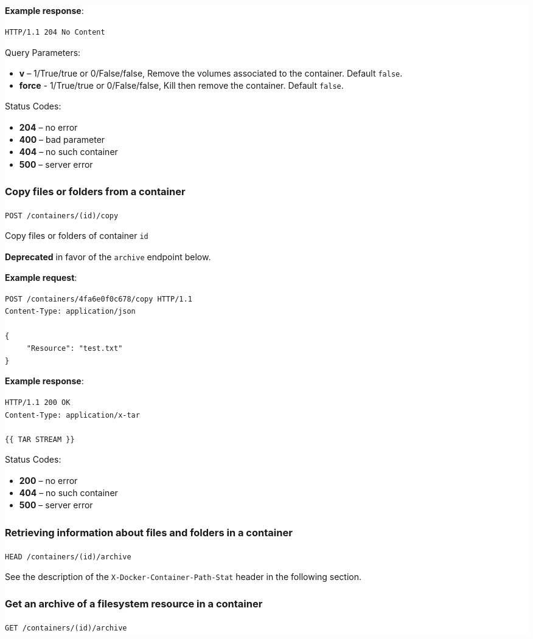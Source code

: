 **Example response**:

    HTTP/1.1 204 No Content

Query Parameters:

-   **v** – 1/True/true or 0/False/false, Remove the volumes
        associated to the container. Default `false`.
-   **force** - 1/True/true or 0/False/false, Kill then remove the container.
        Default `false`.

Status Codes:

-   **204** – no error
-   **400** – bad parameter
-   **404** – no such container
-   **500** – server error

### Copy files or folders from a container

`POST /containers/(id)/copy`

Copy files or folders of container `id`

**Deprecated** in favor of the `archive` endpoint below.

**Example request**:

    POST /containers/4fa6e0f0c678/copy HTTP/1.1
    Content-Type: application/json

    {
         "Resource": "test.txt"
    }

**Example response**:

    HTTP/1.1 200 OK
    Content-Type: application/x-tar

    {{ TAR STREAM }}

Status Codes:

-   **200** – no error
-   **404** – no such container
-   **500** – server error

### Retrieving information about files and folders in a container

`HEAD /containers/(id)/archive`

See the description of the `X-Docker-Container-Path-Stat` header in the
following section.

### Get an archive of a filesystem resource in a container

`GET /containers/(id)/archive`
